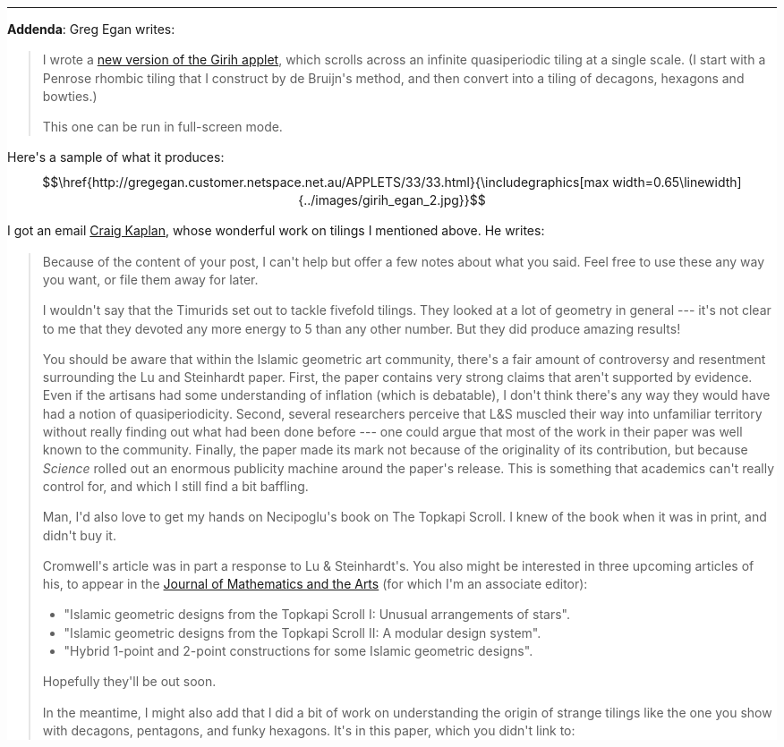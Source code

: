------------------------------------------------------------------------

**Addenda**: Greg Egan writes:

> I wrote a [new version of the Girih applet](http://gregegan.customer.netspace.net.au/APPLETS/33/33.html),
> which scrolls across an infinite quasiperiodic tiling at a single
> scale. (I start with a Penrose rhombic tiling that I construct by de
> Bruijn's method, and then convert into a tiling of decagons, hexagons
> and bowties.)
>
> This one can be run in full-screen mode.

Here's a sample of what it produces:
$$\href{http://gregegan.customer.netspace.net.au/APPLETS/33/33.html}{\includegraphics[max width=0.65\linewidth]{../images/girih_egan_2.jpg}}$$

I got an email [Craig Kaplan](http://www.cgl.uwaterloo.ca/~csk/), whose
wonderful work on tilings I mentioned above. He writes:

> Because of the content of your post, I can't help but offer a few
> notes about what you said. Feel free to use these any way you want, or
> file them away for later.
>
> I wouldn't say that the Timurids set out to tackle fivefold tilings.
> They looked at a lot of geometry in general --- it's not clear to me
> that they devoted any more energy to 5 than any other number. But they
> did produce amazing results!
>
> You should be aware that within the Islamic geometric art community,
> there's a fair amount of controversy and resentment surrounding the
> Lu and Steinhardt paper. First, the paper contains very strong claims
> that aren't supported by evidence. Even if the artisans had some
> understanding of inflation (which is debatable), I don't think
> there's any way they would have had a notion of quasiperiodicity.
> Second, several researchers perceive that L&S muscled their way into
> unfamiliar territory without really finding out what had been done
> before --- one could argue that most of the work in their paper was well
> known to the community. Finally, the paper made its mark not because
> of the originality of its contribution, but because *Science* rolled
> out an enormous publicity machine around the paper's release. This is
> something that academics can't really control for, and which I still
> find a bit baffling.
>
> Man, I'd also love to get my hands on Necipoglu's book on The
> Topkapi Scroll. I knew of the book when it was in print, and didn't
> buy it.
>
> Cromwell's article was in part a response to Lu & Steinhardt's. You
> also might be interested in three upcoming articles of his, to appear
> in the [Journal of Mathematics and the Arts](http://www.tandf.co.uk/journals/TMAA)
> (for which I'm an associate editor):
>
> - "Islamic geometric designs from the Topkapi Scroll I: Unusual arrangements of stars".
> - "Islamic geometric designs from the Topkapi Scroll II: A modular design system".
> - "Hybrid 1-point and 2-point constructions for some Islamic geometric designs".
>
> Hopefully they'll be out soon.
>
> In the meantime, I might also add that I did a bit of work on
> understanding the origin of strange tilings like the one you show with
> decagons, pentagons, and funky hexagons. It's in this paper, which
> you didn't link to:
>